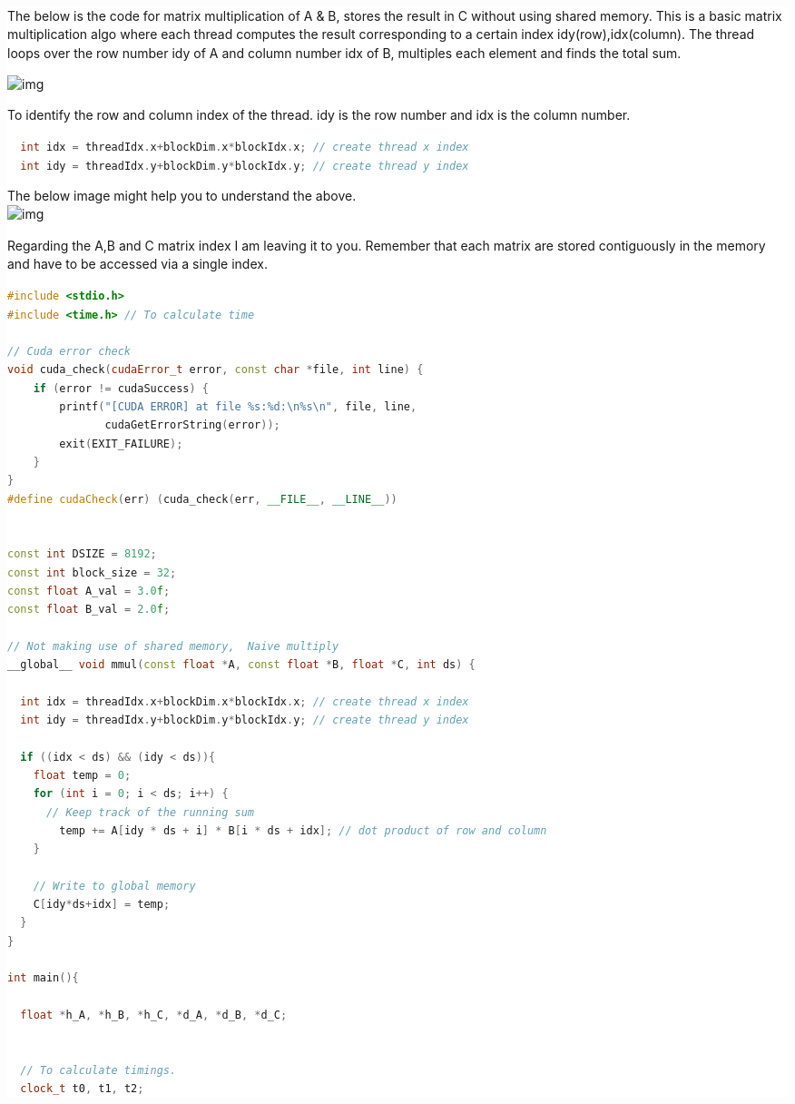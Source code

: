 The below is the code for matrix multiplication of A & B, stores the result in C without using shared memory. This is a basic matrix multiplication algo where each thread computes the result corresponding to a certain index idy(row),idx(column). The thread loops over the row number idy of A and column number idx of B, multiples each element and finds the total sum.   

![img](./data/img/02-instruction-dispatch/naive_multiplication.png)   

To identify the row and column index of the thread. idy is the row number and idx is the column number.
```c++
  int idx = threadIdx.x+blockDim.x*blockIdx.x; // create thread x index
  int idy = threadIdx.y+blockDim.y*blockIdx.y; // create thread y index
```

The below image might help you to understand the above.    
![img](./data/img/02-instruction-dispatch/row_col.png)   

Regarding the A,B and C matrix index I am leaving it to you. Remember that each matrix are stored contiguously in the memory and have to be accessed via a single index.   

```c++
#include <stdio.h>
#include <time.h> // To calculate time

// Cuda error check
void cuda_check(cudaError_t error, const char *file, int line) {
    if (error != cudaSuccess) {
        printf("[CUDA ERROR] at file %s:%d:\n%s\n", file, line,
               cudaGetErrorString(error));
        exit(EXIT_FAILURE);
    }
}
#define cudaCheck(err) (cuda_check(err, __FILE__, __LINE__))


const int DSIZE = 8192;
const int block_size = 32; 
const float A_val = 3.0f;
const float B_val = 2.0f;

// Not making use of shared memory,  Naive multiply
__global__ void mmul(const float *A, const float *B, float *C, int ds) {

  int idx = threadIdx.x+blockDim.x*blockIdx.x; // create thread x index
  int idy = threadIdx.y+blockDim.y*blockIdx.y; // create thread y index

  if ((idx < ds) && (idy < ds)){
    float temp = 0;
    for (int i = 0; i < ds; i++) {
      // Keep track of the running sum
      	temp += A[idy * ds + i] * B[i * ds + idx]; // dot product of row and column
    }

    // Write to global memory
    C[idy*ds+idx] = temp;
  }
}

int main(){

  float *h_A, *h_B, *h_C, *d_A, *d_B, *d_C;


  // To calculate timings.
  clock_t t0, t1, t2;
```